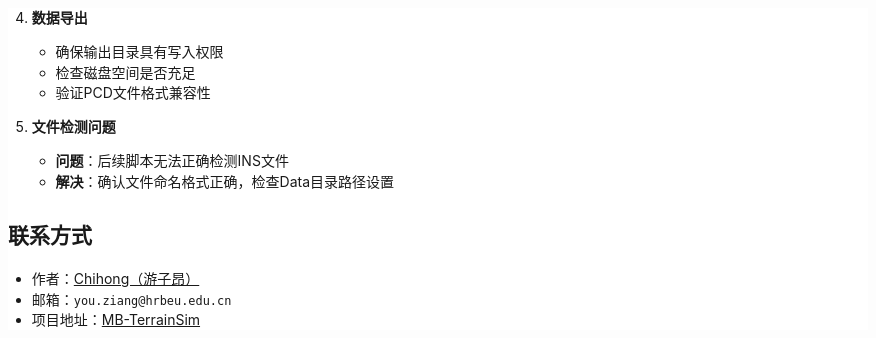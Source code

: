 4. **数据导出**
   - 确保输出目录具有写入权限
   - 检查磁盘空间是否充足
   - 验证PCD文件格式兼容性

5. **文件检测问题**
   - **问题**：后续脚本无法正确检测INS文件
   - **解决**：确认文件命名格式正确，检查Data目录路径设置

## 联系方式

- 作者：[Chihong（游子昂）](https://github.com/Chi-hong22)
- 邮箱：`you.ziang@hrbeu.edu.cn`
- 项目地址：[MB-TerrainSim](https://github.com/Chi-hong22/MB-TerrainSim)

